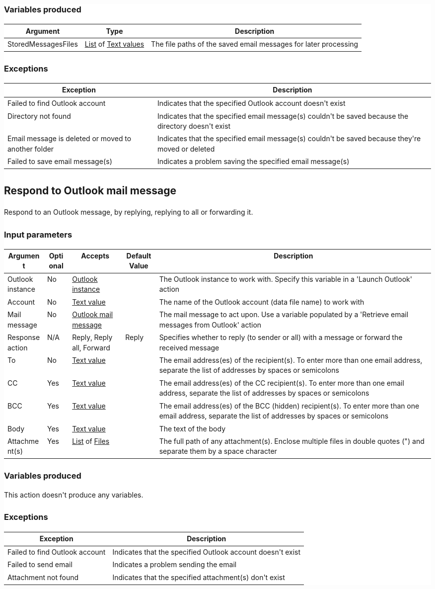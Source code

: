 ### Variables produced

|Argument|Type|Description|
|-----|-----|-----|
|StoredMessagesFiles|[List](../variable-data-types.md#list) of [Text values](../variable-data-types.md#text-value)|The file paths of the saved email messages for later processing|

### <a name="saveoutlookemailmessages_onerror"></a> Exceptions

|Exception|Description|
|-----|-----|
|Failed to find Outlook account|Indicates that the specified Outlook account doesn't exist|
|Directory not found|Indicates that the specified email message(s) couldn't be saved because the directory doesn't exist|
|Email message is deleted or moved to another folder|Indicates that the specified email message(s) couldn't be saved because they're moved or deleted|
|Failed to save email message(s)|Indicates a problem saving the specified email message(s)|

## <a name="respondtomailmessage"></a> Respond to Outlook mail message

Respond to an Outlook message, by replying, replying to all or forwarding it.

### Input parameters

|Argument|Optional|Accepts|Default Value|Description|
|-----|-----|-----|-----|-----|
|Outlook instance|No|[Outlook instance](../variable-data-types.md#instances)||The Outlook instance to work with. Specify this variable in a 'Launch Outlook' action|
|Account|No|[Text value](../variable-data-types.md#text-value)||The name of the Outlook account (data file name) to work with|
|Mail message|No|[Outlook mail message](../variable-data-types.md#outlook)||The mail message to act upon. Use a variable populated by a 'Retrieve email messages from Outlook' action|
|Response action|N/A|Reply, Reply all, Forward|Reply|Specifies whether to reply (to sender or all) with a message or forward the received message|
|To|No|[Text value](../variable-data-types.md#text-value)||The email address(es) of the recipient(s). To enter more than one email address, separate the list of addresses by spaces or semicolons|
|CC|Yes|[Text value](../variable-data-types.md#text-value)||The email address(es) of the CC recipient(s). To enter more than one email address, separate the list of addresses by spaces or semicolons|
|BCC|Yes|[Text value](../variable-data-types.md#text-value)||The email address(es) of the BCC (hidden) recipient(s). To enter more than one email address, separate the list of addresses by spaces or semicolons|
|Body|Yes|[Text value](../variable-data-types.md#text-value)||The text of the body|
|Attachment(s)|Yes|[List](../variable-data-types.md#list) of [Files](../variable-data-types.md#files-and-folders)||The full path of any attachment(s). Enclose multiple files in double quotes (") and separate them by a space character|

### Variables produced

This action doesn't produce any variables.

### <a name="respondtomailmessage_onerror"></a> Exceptions

|Exception|Description|
|-----|-----|
|Failed to find Outlook account|Indicates that the specified Outlook account doesn't exist|
|Failed to send email|Indicates a problem sending the email|
|Attachment not found|Indicates that the specified attachment(s) don't exist|
